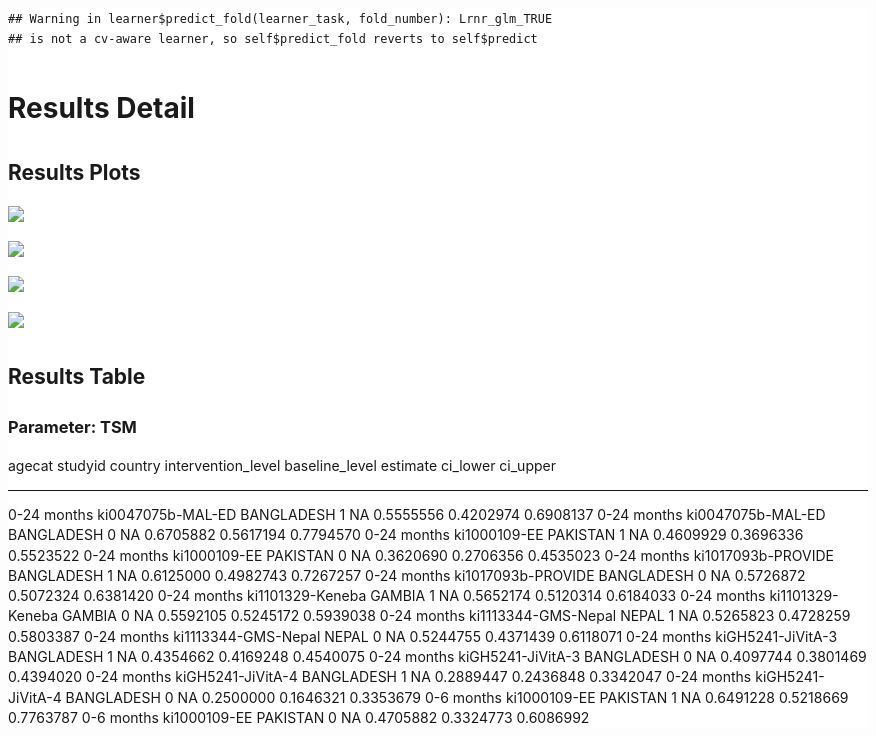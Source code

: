 ```
## Warning in learner$predict_fold(learner_task, fold_number): Lrnr_glm_TRUE
## is not a cv-aware learner, so self$predict_fold reverts to self$predict
```




# Results Detail

## Results Plots
![](/tmp/59c89c6c-a4f1-4669-81c3-0396c5941fae/83c56061-781c-4300-b112-0860447e922b/REPORT_files/figure-html/plot_tsm-1.png)

![](/tmp/59c89c6c-a4f1-4669-81c3-0396c5941fae/83c56061-781c-4300-b112-0860447e922b/REPORT_files/figure-html/plot_rr-1.png)



![](/tmp/59c89c6c-a4f1-4669-81c3-0396c5941fae/83c56061-781c-4300-b112-0860447e922b/REPORT_files/figure-html/plot_paf-1.png)

![](/tmp/59c89c6c-a4f1-4669-81c3-0396c5941fae/83c56061-781c-4300-b112-0860447e922b/REPORT_files/figure-html/plot_par-1.png)

## Results Table

### Parameter: TSM


agecat        studyid               country      intervention_level   baseline_level     estimate    ci_lower    ci_upper
------------  --------------------  -----------  -------------------  ---------------  ----------  ----------  ----------
0-24 months   ki0047075b-MAL-ED     BANGLADESH   1                    NA                0.5555556   0.4202974   0.6908137
0-24 months   ki0047075b-MAL-ED     BANGLADESH   0                    NA                0.6705882   0.5617194   0.7794570
0-24 months   ki1000109-EE          PAKISTAN     1                    NA                0.4609929   0.3696336   0.5523522
0-24 months   ki1000109-EE          PAKISTAN     0                    NA                0.3620690   0.2706356   0.4535023
0-24 months   ki1017093b-PROVIDE    BANGLADESH   1                    NA                0.6125000   0.4982743   0.7267257
0-24 months   ki1017093b-PROVIDE    BANGLADESH   0                    NA                0.5726872   0.5072324   0.6381420
0-24 months   ki1101329-Keneba      GAMBIA       1                    NA                0.5652174   0.5120314   0.6184033
0-24 months   ki1101329-Keneba      GAMBIA       0                    NA                0.5592105   0.5245172   0.5939038
0-24 months   ki1113344-GMS-Nepal   NEPAL        1                    NA                0.5265823   0.4728259   0.5803387
0-24 months   ki1113344-GMS-Nepal   NEPAL        0                    NA                0.5244755   0.4371439   0.6118071
0-24 months   kiGH5241-JiVitA-3     BANGLADESH   1                    NA                0.4354662   0.4169248   0.4540075
0-24 months   kiGH5241-JiVitA-3     BANGLADESH   0                    NA                0.4097744   0.3801469   0.4394020
0-24 months   kiGH5241-JiVitA-4     BANGLADESH   1                    NA                0.2889447   0.2436848   0.3342047
0-24 months   kiGH5241-JiVitA-4     BANGLADESH   0                    NA                0.2500000   0.1646321   0.3353679
0-6 months    ki1000109-EE          PAKISTAN     1                    NA                0.6491228   0.5218669   0.7763787
0-6 months    ki1000109-EE          PAKISTAN     0                    NA                0.4705882   0.3324773   0.6086992